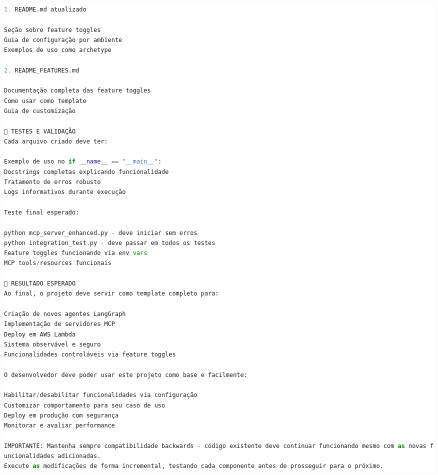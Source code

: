 ```python
1. README.md atualizado

Seção sobre feature toggles
Guia de configuração por ambiente
Exemplos de uso como archetype

2. README_FEATURES.md

Documentação completa das feature toggles
Como usar como template
Guia de customização

🧪 TESTES E VALIDAÇÃO
Cada arquivo criado deve ter:

Exemplo de uso no if __name__ == "__main__":
Docstrings completas explicando funcionalidade
Tratamento de erros robusto
Logs informativos durante execução

Teste final esperado:

python mcp_server_enhanced.py - deve iniciar sem erros
python integration_test.py - deve passar em todos os testes
Feature toggles funcionando via env vars
MCP tools/resources funcionais

🎯 RESULTADO ESPERADO
Ao final, o projeto deve servir como template completo para:

Criação de novos agentes LangGraph
Implementação de servidores MCP
Deploy em AWS Lambda
Sistema observável e seguro
Funcionalidades controláveis via feature toggles

O desenvolvedor deve poder usar este projeto como base e facilmente:

Habilitar/desabilitar funcionalidades via configuração
Customizar comportamento para seu caso de uso
Deploy em produção com segurança
Monitorar e avaliar performance

IMPORTANTE: Mantenha sempre compatibilidade backwards - código existente deve continuar funcionando mesmo com as novas funcionalidades adicionadas.
Execute as modificações de forma incremental, testando cada componente antes de prosseguir para o próximo.